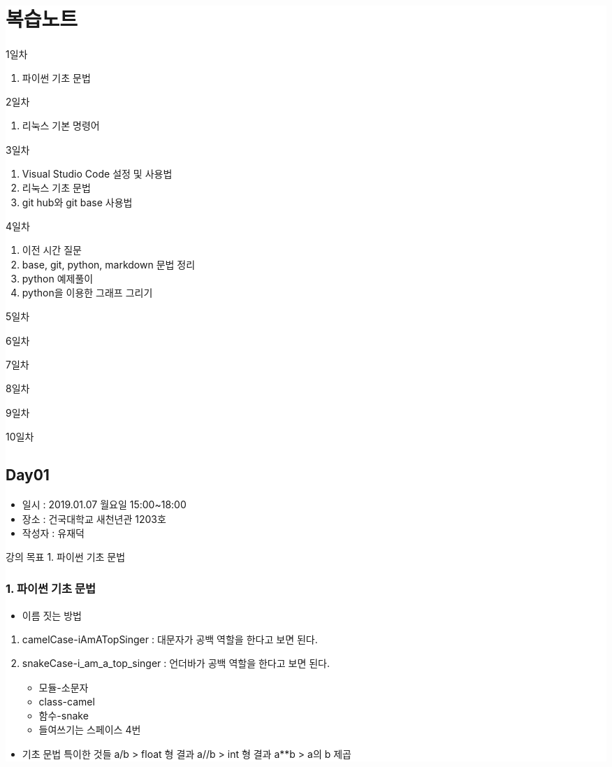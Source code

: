 # 복습노트

 1일차
1. 파이썬 기초 문법
 
 2일차
   1. 리눅스 기본 명령어
 
 3일차
   1. Visual Studio Code 설정 및 사용법
   2. 리눅스 기초 문법
   3. git hub와 git base 사용법
 
 4일차
   1. 이전 시간 질문
   2. base, git, python, markdown 문법 정리
   3. python 예제풀이
   4. python을 이용한 그래프 그리기
 
 5일차
 
 6일차
 
 7일차
 
 8일차
 
 9일차
 
 10일차





## Day01
- 일시 : 2019.01.07 월요일 15:00~18:00
- 장소 : 건국대학교 새천년관 1203호
- 작성자 : 유재덕

강의 목표
	1. 파이썬 기초 문법

### 1. 파이썬 기초 문법
- 이름 짓는 방법
1. camelCase-iAmATopSinger : 대문자가 공백 역할을 한다고 보면 된다.
2. snakeCase-i_am_a_top_singer : 언더바가 공백 역할을 한다고 보면 된다.

	- 모듈-소문자
	- class-camel
	- 함수-snake
	- 들여쓰기는 스페이스 4번

- 기초 문법
특이한 것들
a/b 	> float 형 결과
a//b 	> int 형 결과
a**b	> a의 b 제곱

